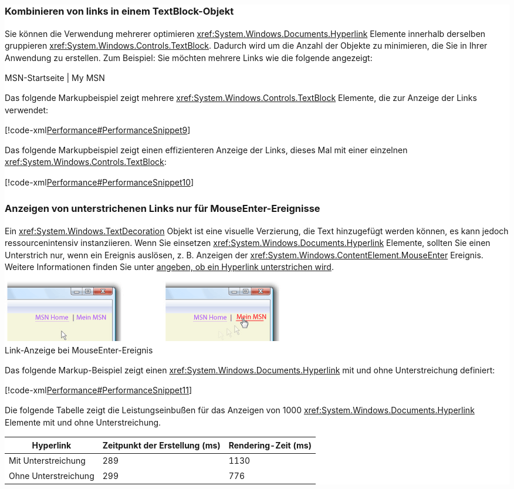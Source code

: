 ### <a name="combine-hyperlinks-in-one-textblock-object"></a>Kombinieren von links in einem TextBlock-Objekt  
 Sie können die Verwendung mehrerer optimieren <xref:System.Windows.Documents.Hyperlink> Elemente innerhalb derselben gruppieren <xref:System.Windows.Controls.TextBlock>. Dadurch wird um die Anzahl der Objekte zu minimieren, die Sie in Ihrer Anwendung zu erstellen. Zum Beispiel: Sie möchten mehrere Links wie die folgende angezeigt:  
  
 MSN-Startseite | My MSN  
  
 Das folgende Markupbeispiel zeigt mehrere <xref:System.Windows.Controls.TextBlock> Elemente, die zur Anzeige der Links verwendet:  
  
 [!code-xml[Performance#PerformanceSnippet9](../../../../samples/snippets/csharp/VS_Snippets_Wpf/Performance/CSharp/Hyperlink.xaml#performancesnippet9)]  
  
 Das folgende Markupbeispiel zeigt einen effizienteren Anzeige der Links, dieses Mal mit einer einzelnen <xref:System.Windows.Controls.TextBlock>:  
  
 [!code-xml[Performance#PerformanceSnippet10](../../../../samples/snippets/csharp/VS_Snippets_Wpf/Performance/CSharp/Hyperlink.xaml#performancesnippet10)]  
  
### <a name="showing-underlines-on-hyperlinks-only-on-mouseenter-events"></a>Anzeigen von unterstrichenen Links nur für MouseEnter-Ereignisse  
 Ein <xref:System.Windows.TextDecoration> Objekt ist eine visuelle Verzierung, die Text hinzugefügt werden können, es kann jedoch ressourcenintensiv instanziieren. Wenn Sie einsetzen <xref:System.Windows.Documents.Hyperlink> Elemente, sollten Sie einen Unterstrich nur, wenn ein Ereignis auslösen, z. B. Anzeigen der <xref:System.Windows.ContentElement.MouseEnter> Ereignis. Weitere Informationen finden Sie unter [angeben, ob ein Hyperlink unterstrichen wird](../../../../docs/framework/wpf/advanced/how-to-specify-whether-a-hyperlink-is-underlined.md).  
  
 ![Links mit TextDecorations](../../../../docs/framework/wpf/advanced/media/textdecoration03.png "TextDecoration03")  
Link-Anzeige bei MouseEnter-Ereignis  
  
 Das folgende Markup-Beispiel zeigt einen <xref:System.Windows.Documents.Hyperlink> mit und ohne Unterstreichung definiert:  
  
 [!code-xml[Performance#PerformanceSnippet11](../../../../samples/snippets/csharp/VS_Snippets_Wpf/Performance/CSharp/Hyperlink.xaml#performancesnippet11)]  
  
 Die folgende Tabelle zeigt die Leistungseinbußen für das Anzeigen von 1000 <xref:System.Windows.Documents.Hyperlink> Elemente mit und ohne Unterstreichung.  
  
|**Hyperlink**|**Zeitpunkt der Erstellung (ms)**|**Rendering-Zeit (ms)**|  
|-------------------|------------------------------|----------------------------|  
|Mit Unterstreichung|289|1130|  
|Ohne Unterstreichung|299|776|  
  